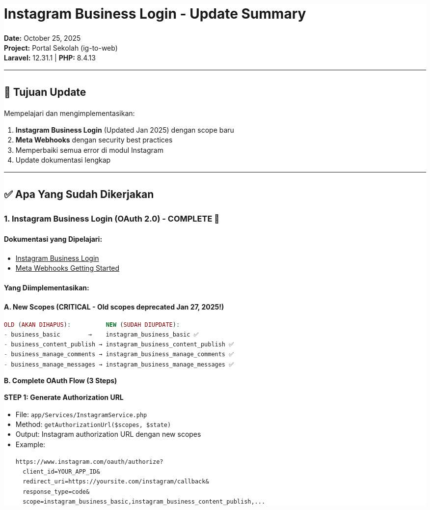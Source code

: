 # Instagram Business Login - Update Summary

**Date:** October 25, 2025  
**Project:** Portal Sekolah (ig-to-web)  
**Laravel:** 12.31.1 | **PHP:** 8.4.13

---

## 🎯 Tujuan Update

Mempelajari dan mengimplementasikan:
1. **Instagram Business Login** (Updated Jan 2025) dengan scope baru
2. **Meta Webhooks** dengan security best practices
3. Memperbaiki semua error di modul Instagram
4. Update dokumentasi lengkap

---

## ✅ Apa Yang Sudah Dikerjakan

### 1. **Instagram Business Login (OAuth 2.0) - COMPLETE** 🎉

#### Dokumentasi yang Dipelajari:
- [Instagram Business Login](https://developers.facebook.com/docs/instagram-platform/instagram-api-with-instagram-login/business-login)
- [Meta Webhooks Getting Started](https://developers.facebook.com/docs/graph-api/webhooks/getting-started)

#### Yang Diimplementasikan:

**A. New Scopes (CRITICAL - Old scopes deprecated Jan 27, 2025!)**
```php
OLD (AKAN DIHAPUS):          NEW (SUDAH DIUPDATE):
- business_basic        →    instagram_business_basic ✅
- business_content_publish → instagram_business_content_publish ✅
- business_manage_comments → instagram_business_manage_comments ✅
- business_manage_messages → instagram_business_manage_messages ✅
```

**B. Complete OAuth Flow (3 Steps)**

**STEP 1: Generate Authorization URL**
- File: `app/Services/InstagramService.php`
- Method: `getAuthorizationUrl($scopes, $state)`
- Output: Instagram authorization URL dengan new scopes
- Example:
  ```
  https://www.instagram.com/oauth/authorize?
    client_id=YOUR_APP_ID&
    redirect_uri=https://yoursite.com/instagram/callback&
    response_type=code&
    scope=instagram_business_basic,instagram_business_content_publish,...
  ```
